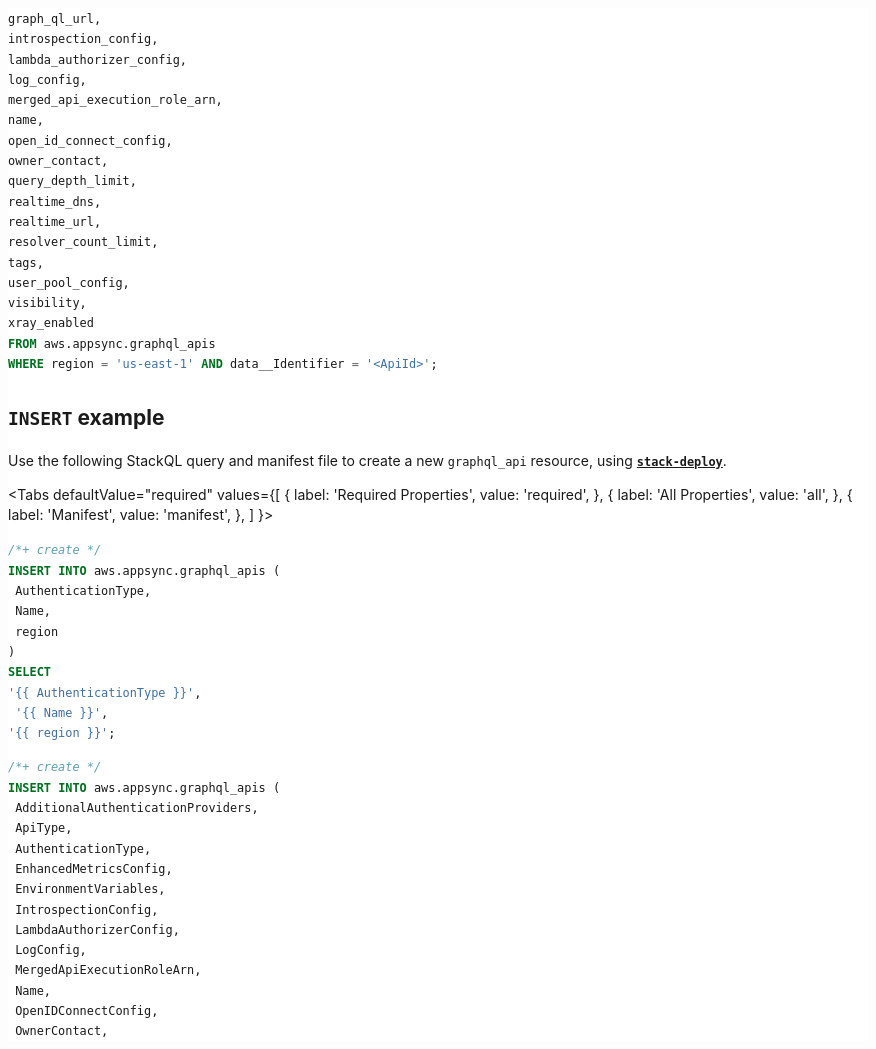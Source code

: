 ```sql
graph_ql_url,
introspection_config,
lambda_authorizer_config,
log_config,
merged_api_execution_role_arn,
name,
open_id_connect_config,
owner_contact,
query_depth_limit,
realtime_dns,
realtime_url,
resolver_count_limit,
tags,
user_pool_config,
visibility,
xray_enabled
FROM aws.appsync.graphql_apis
WHERE region = 'us-east-1' AND data__Identifier = '<ApiId>';
```

## `INSERT` example

Use the following StackQL query and manifest file to create a new <code>graphql_api</code> resource, using [__`stack-deploy`__](https://pypi.org/project/stack-deploy/).

<Tabs
    defaultValue="required"
    values={[
      { label: 'Required Properties', value: 'required', },
      { label: 'All Properties', value: 'all', },
      { label: 'Manifest', value: 'manifest', },
    ]
}>
<TabItem value="required">

```sql
/*+ create */
INSERT INTO aws.appsync.graphql_apis (
 AuthenticationType,
 Name,
 region
)
SELECT 
'{{ AuthenticationType }}',
 '{{ Name }}',
'{{ region }}';
```
</TabItem>
<TabItem value="all">

```sql
/*+ create */
INSERT INTO aws.appsync.graphql_apis (
 AdditionalAuthenticationProviders,
 ApiType,
 AuthenticationType,
 EnhancedMetricsConfig,
 EnvironmentVariables,
 IntrospectionConfig,
 LambdaAuthorizerConfig,
 LogConfig,
 MergedApiExecutionRoleArn,
 Name,
 OpenIDConnectConfig,
 OwnerContact,
```